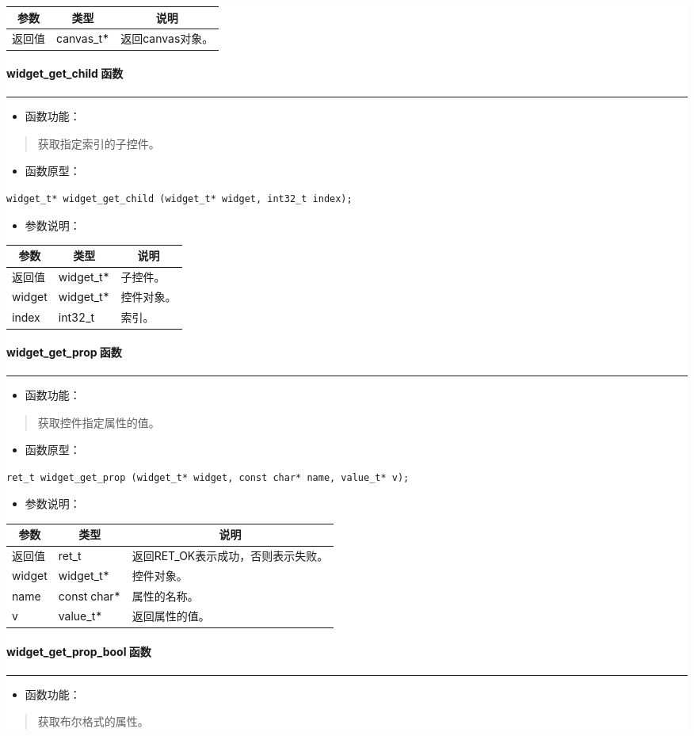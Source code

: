 | 参数 | 类型 | 说明 |
| -------- | ----- | --------- |
| 返回值 | canvas\_t* | 返回canvas对象。 |
#### widget\_get\_child 函数
-----------------------

* 函数功能：

> <p id="widget_t_widget_get_child">获取指定索引的子控件。


* 函数原型：

```
widget_t* widget_get_child (widget_t* widget, int32_t index);
```

* 参数说明：

| 参数 | 类型 | 说明 |
| -------- | ----- | --------- |
| 返回值 | widget\_t* | 子控件。 |
| widget | widget\_t* | 控件对象。 |
| index | int32\_t | 索引。 |
#### widget\_get\_prop 函数
-----------------------

* 函数功能：

> <p id="widget_t_widget_get_prop">获取控件指定属性的值。


* 函数原型：

```
ret_t widget_get_prop (widget_t* widget, const char* name, value_t* v);
```

* 参数说明：

| 参数 | 类型 | 说明 |
| -------- | ----- | --------- |
| 返回值 | ret\_t | 返回RET\_OK表示成功，否则表示失败。 |
| widget | widget\_t* | 控件对象。 |
| name | const char* | 属性的名称。 |
| v | value\_t* | 返回属性的值。 |
#### widget\_get\_prop\_bool 函数
-----------------------

* 函数功能：

> <p id="widget_t_widget_get_prop_bool">获取布尔格式的属性。
